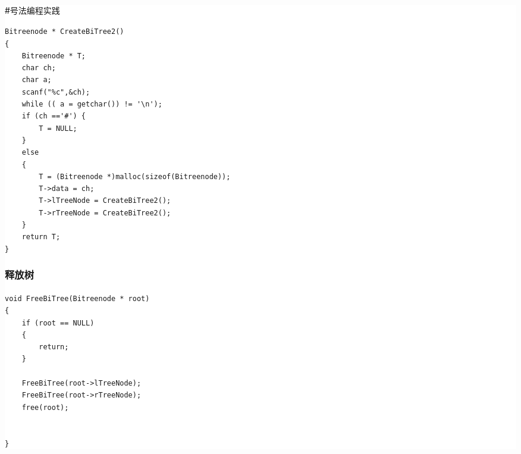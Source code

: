 \#号法编程实践

```
Bitreenode * CreateBiTree2()
{
	Bitreenode * T;
	char ch;
	char a;
	scanf("%c",&ch);
	while (( a = getchar()) != '\n');
	if (ch =='#') {
		T = NULL;
	}
	else
	{
		T = (Bitreenode *)malloc(sizeof(Bitreenode));
		T->data = ch;
		T->lTreeNode = CreateBiTree2();
		T->rTreeNode = CreateBiTree2();
	}
	return T;
}
```



### 释放树

```
void FreeBiTree(Bitreenode * root)
{
	if (root == NULL)
	{
		return;
	}
	
	FreeBiTree(root->lTreeNode);
	FreeBiTree(root->rTreeNode);
	free(root);


}
```

